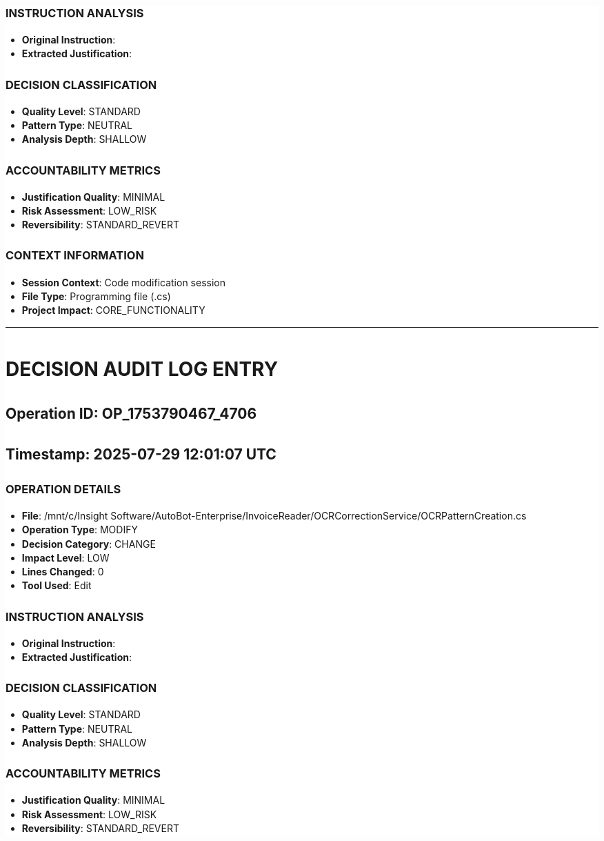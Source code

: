 ### INSTRUCTION ANALYSIS
- **Original Instruction**: 
- **Extracted Justification**: 

### DECISION CLASSIFICATION
- **Quality Level**: STANDARD
- **Pattern Type**: NEUTRAL
- **Analysis Depth**: SHALLOW

### ACCOUNTABILITY METRICS
- **Justification Quality**: MINIMAL
- **Risk Assessment**: LOW_RISK
- **Reversibility**: STANDARD_REVERT

### CONTEXT INFORMATION
- **Session Context**: Code modification session
- **File Type**: Programming file (.cs)
- **Project Impact**: CORE_FUNCTIONALITY

---
# DECISION AUDIT LOG ENTRY
## Operation ID: OP_1753790467_4706
## Timestamp: 2025-07-29 12:01:07 UTC

### OPERATION DETAILS
- **File**: /mnt/c/Insight Software/AutoBot-Enterprise/InvoiceReader/OCRCorrectionService/OCRPatternCreation.cs
- **Operation Type**: MODIFY
- **Decision Category**: CHANGE
- **Impact Level**: LOW
- **Lines Changed**: 0
- **Tool Used**: Edit

### INSTRUCTION ANALYSIS
- **Original Instruction**: 
- **Extracted Justification**: 

### DECISION CLASSIFICATION
- **Quality Level**: STANDARD
- **Pattern Type**: NEUTRAL
- **Analysis Depth**: SHALLOW

### ACCOUNTABILITY METRICS
- **Justification Quality**: MINIMAL
- **Risk Assessment**: LOW_RISK
- **Reversibility**: STANDARD_REVERT
